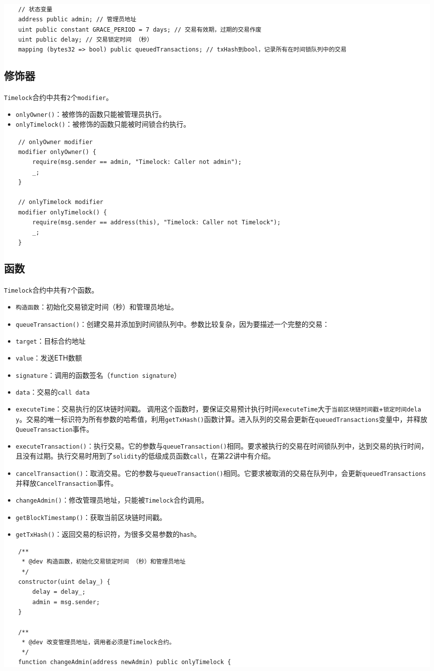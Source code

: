 ```
    // 状态变量
    address public admin; // 管理员地址
    uint public constant GRACE_PERIOD = 7 days; // 交易有效期，过期的交易作废
    uint public delay; // 交易锁定时间 （秒）
    mapping (bytes32 => bool) public queuedTransactions; // txHash到bool，记录所有在时间锁队列中的交易
```

## 修饰器
`Timelock`合约中共有`2`个`modifier`。

- `onlyOwner()`：被修饰的函数只能被管理员执行。
- `onlyTimelock()`：被修饰的函数只能被时间锁合约执行。

```
    // onlyOwner modifier
    modifier onlyOwner() {
        require(msg.sender == admin, "Timelock: Caller not admin");
        _;
    }

    // onlyTimelock modifier
    modifier onlyTimelock() {
        require(msg.sender == address(this), "Timelock: Caller not Timelock");
        _;
    }
```

## 函数
`Timelock`合约中共有`7`个函数。

- `构造函数`：初始化交易锁定时间（秒）和管理员地址。

- `queueTransaction()`：创建交易并添加到时间锁队列中。参数比较复杂，因为要描述一个完整的交易：

- `target`：目标合约地址
- `value`：发送ETH数额
- `signature`：调用的函数签名（`function signature`）
- `data`：交易的`call data`
- `executeTime`：交易执行的区块链时间戳。
调用这个函数时，要保证交易预计执行时间`executeTime`大于`当前区块链时间戳`+`锁定时间delay`。交易的唯一标识符为所有参数的哈希值，利用`getTxHash()`函数计算。进入队列的交易会更新在`queuedTransactions`变量中，并释放`QueueTransaction`事件。

- `executeTransaction()`：执行交易。它的参数与`queueTransaction()`相同。要求被执行的交易在时间锁队列中，达到交易的执行时间，且没有过期。执行交易时用到了`solidity`的低级成员函数`call`，在第22讲中有介绍。

- `cancelTransaction()`：取消交易。它的参数与`queueTransaction()`相同。它要求被取消的交易在队列中，会更新`queuedTransactions`并释放`CancelTransaction`事件。

- `changeAdmin()`：修改管理员地址，只能被`Timelock`合约调用。

- `getBlockTimestamp()`：获取当前区块链时间戳。

- `getTxHash()`：返回交易的标识符，为很多交易参数的`hash`。

```
    /**
     * @dev 构造函数，初始化交易锁定时间 （秒）和管理员地址
     */
    constructor(uint delay_) {
        delay = delay_;
        admin = msg.sender;
    }

    /**
     * @dev 改变管理员地址，调用者必须是Timelock合约。
     */
    function changeAdmin(address newAdmin) public onlyTimelock {
```